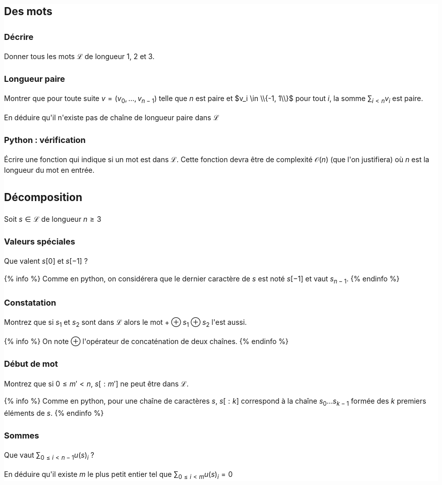 ## Des mots

### Décrire

Donner tous les mots $\mathcal{L}$ de longueur 1, 2 et 3.

### Longueur paire

Montrer que pour toute suite $v = (v_0, \dots, v_{n-1})$ telle que $n$ est paire et $v_i \in \\{-1, 1\\}$ pour tout $i$, la somme $\sum_{i < n} v_i$ est paire.

En déduire qu'il n'existe pas de chaîne de longueur paire dans $\mathcal{L}$

### Python : vérification

Écrire une fonction qui indique si un mot est dans $\mathcal{L}$. Cette fonction devra être de complexité $\mathcal{O}(n)$ (que l'on justifiera) où $n$ est la longueur du mot en entrée.

## Décomposition

Soit $s \in \mathcal{L}$ de longueur $n \geq 3$

### Valeurs spéciales

Que valent $s[0]$ et $s[-1]$ ?

{% info %}
Comme en python, on considérera que le dernier caractère de $s$ est noté $s[-1]$ et vaut $s_{n-1}$.
{% endinfo %}

### Constatation

Montrez que si $s_1$ et $s_2$ sont dans $\mathcal{L}$ alors le mot $+ \oplus s_1 \oplus s_2$ l'est aussi.

{% info %}
On note $\oplus$ l'opérateur de concaténation de deux chaînes.
{% endinfo %}

### Début de mot

Montrez que si $0 \leq m' < n$, $s[:m']$ ne peut être dans $\mathcal{L}$.

{% info %}
Comme en python, pour une chaîne de caractères $s$, $s[:k]$ correspond à la chaîne $s_0\dots s_{k-1}$ formée des $k$ premiers éléments de $s$.
{% endinfo %}

### Sommes

Que vaut $\sum_{0 \leq i < n -1} u(s)_i$ ?

En déduire qu'il existe $m$ le plus petit entier tel que $\sum_{0 \leq i < m} u(s)_i = 0$
